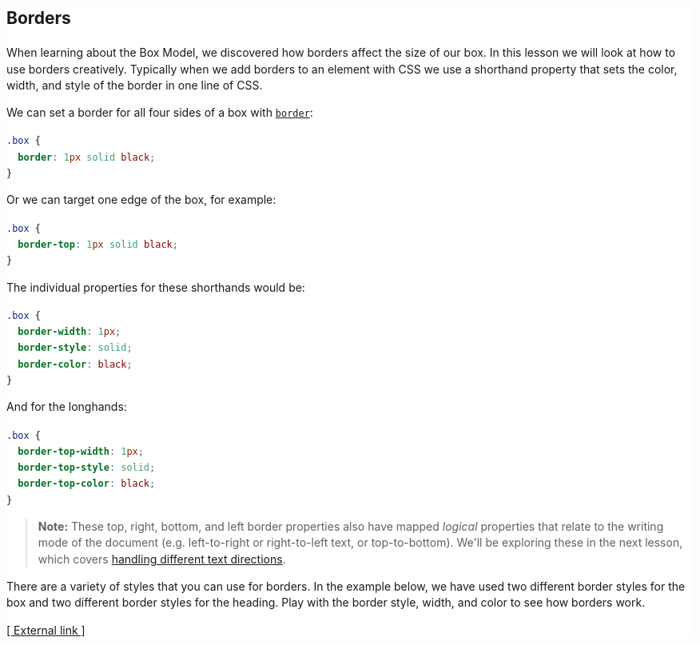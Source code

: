 ## Borders

When learning about the Box Model, we discovered how borders affect the size of our box. In this lesson we will look at how to use borders creatively. Typically when we add borders to an element with CSS we use a shorthand property that sets the color, width, and style of the border in one line of CSS.

We can set a border for all four sides of a box with [`border`](https://developer.mozilla.org/en-US/docs/Web/CSS/border):

```css
.box {
  border: 1px solid black;
}
```

Or we can target one edge of the box, for example:

```css
.box {
  border-top: 1px solid black;
}
```

The individual properties for these shorthands would be:

```css
.box {
  border-width: 1px;
  border-style: solid;
  border-color: black;
}
```

And for the longhands:

```css
.box {
  border-top-width: 1px;
  border-top-style: solid;
  border-top-color: black;
}
```

> **Note:** These top, right, bottom, and left border properties also have mapped _logical_ properties that relate to the writing mode of the document (e.g. left-to-right or right-to-left text, or top-to-bottom). We'll be exploring these in the next lesson, which covers [handling different text directions](https://developer.mozilla.org/en-US/docs/Learn/CSS/Building_blocks/Handling_different_text_directions).

There are a variety of styles that you can use for borders. In the example below, we have used two different border styles for the box and two different border styles for the heading. Play with the border style, width, and color to see how borders work.

<iframe 
            class="EmbedGHLiveSample" 
            loading="lazy"
            src="https://in-tech-gration.github.io/css-examples/learn/backgrounds-borders/borders.html" 
            width="100%" 
            height="800"></iframe>
<p>
  <a href="https://in-tech-gration.github.io/css-examples/learn/backgrounds-borders/borders.html" target="_blank">
    [ External link ]
  </a>
</p>

